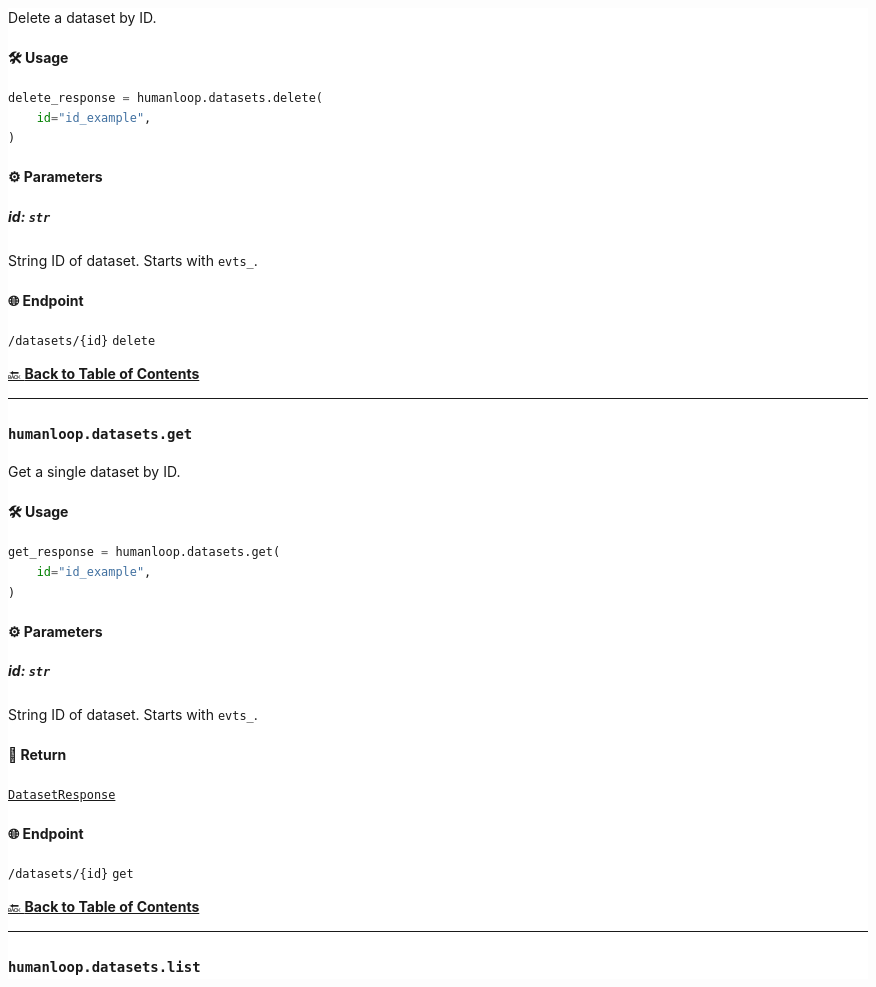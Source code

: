 Delete a dataset by ID.

#### 🛠️ Usage<a id="🛠️-usage"></a>

```python
delete_response = humanloop.datasets.delete(
    id="id_example",
)
```

#### ⚙️ Parameters<a id="⚙️-parameters"></a>

##### id: `str`<a id="id-str"></a>

String ID of dataset. Starts with `evts_`.

#### 🌐 Endpoint<a id="🌐-endpoint"></a>

`/datasets/{id}` `delete`

[🔙 **Back to Table of Contents**](#table-of-contents)

---

### `humanloop.datasets.get`<a id="humanloopdatasetsget"></a>

Get a single dataset by ID.

#### 🛠️ Usage<a id="🛠️-usage"></a>

```python
get_response = humanloop.datasets.get(
    id="id_example",
)
```

#### ⚙️ Parameters<a id="⚙️-parameters"></a>

##### id: `str`<a id="id-str"></a>

String ID of dataset. Starts with `evts_`.

#### 🔄 Return<a id="🔄-return"></a>

[`DatasetResponse`](./humanloop/pydantic/dataset_response.py)

#### 🌐 Endpoint<a id="🌐-endpoint"></a>

`/datasets/{id}` `get`

[🔙 **Back to Table of Contents**](#table-of-contents)

---

### `humanloop.datasets.list`<a id="humanloopdatasetslist"></a>
